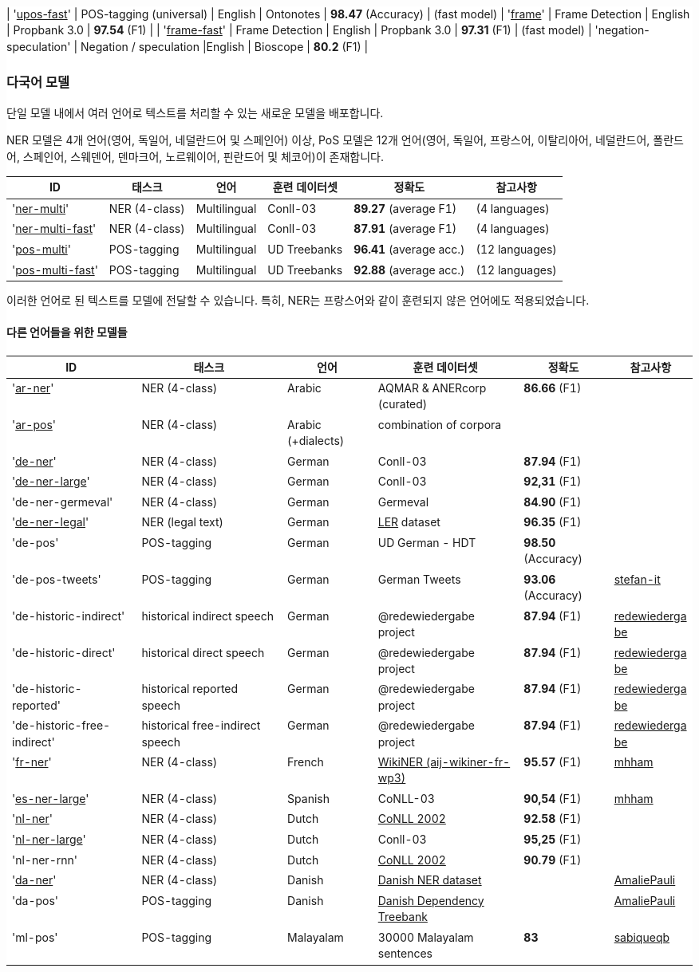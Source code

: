 | '[upos-fast](https://huggingface.co/flair/upos-english-fast)' |  POS-tagging (universal) | English | Ontonotes     |  **98.47** (Accuracy) | (fast model)
| '[frame](https://huggingface.co/flair/frame-english)'  |   Frame Detection |  English | Propbank 3.0     |  **97.54** (F1) |
| '[frame-fast](https://huggingface.co/flair/frame-english-fast)'  |  Frame Detection |  English | Propbank 3.0     |  **97.31** (F1) | (fast model)
| 'negation-speculation'  | Negation / speculation |English |  Bioscope | **80.2** (F1) |

### 다국어 모델

단일 모델 내에서 여러 언어로 텍스트를 처리할 수 있는 새로운 모델을 배포합니다.

NER 모델은 4개 언어(영어, 독일어, 네덜란드어 및 스페인어) 이상, PoS 모델은 12개 언어(영어, 독일어, 프랑스어, 이탈리아어, 네덜란드어, 폴란드어, 스페인어, 스웨덴어, 덴마크어, 노르웨이어, 핀란드어 및 체코어)이 존재합니다.

| ID | 태스크 | 언어 | 훈련 데이터셋 | 정확도 | 참고사항 |
| -------------    | ------------- |------------- |------------- | ------------- | ------------- |
| '[ner-multi](https://huggingface.co/flair/ner-multi)' | NER (4-class) | Multilingual | Conll-03   |  **89.27**  (average F1) | (4 languages)
| '[ner-multi-fast](https://huggingface.co/flair/ner-multi-fast)' | NER (4-class)|  Multilingual |  Conll-03   |  **87.91**  (average F1) | (4 languages)
| '[pos-multi](https://huggingface.co/flair/upos-multi)' |  POS-tagging   |  Multilingual |  UD Treebanks  |  **96.41** (average acc.) |  (12 languages)
| '[pos-multi-fast](https://huggingface.co/flair/upos-multi-fast)' |  POS-tagging |  Multilingual |  UD Treebanks  |  **92.88** (average acc.) | (12 languages) 

이러한 언어로 된 텍스트를 모델에 전달할 수 있습니다. 특히, NER는 프랑스어와 같이 훈련되지 않은 언어에도 적용되었습니다.

#### 다른 언어들을 위한 모델들

| ID | 태스크 | 언어 | 훈련 데이터셋 | 정확도 | 참고사항 |
| -------------    | ------------- |------------- |------------- |------------- | ------------ |
| '[ar-ner](https://huggingface.co/megantosh/flair-arabic-multi-ner)' | NER (4-class) | Arabic | AQMAR & ANERcorp (curated) |  **86.66** (F1) | |
| '[ar-pos](https://huggingface.co/megantosh/flair-arabic-dialects-codeswitch-egy-lev)' | NER (4-class) | Arabic (+dialects)| combination of corpora |  | |
| '[de-ner](https://huggingface.co/flair/ner-german)' | NER (4-class) |  German | Conll-03  |  **87.94** (F1) | |
| '[de-ner-large](https://huggingface.co/flair/ner-german-large)' | NER (4-class) |  German | Conll-03  |  **92,31** (F1) | |
| 'de-ner-germeval' | NER (4-class) | German | Germeval  |  **84.90** (F1) | |
| '[de-ner-legal](https://huggingface.co/flair/ner-german-legal)' | NER (legal text) |  German | [LER](https://github.com/elenanereiss/Legal-Entity-Recognition) dataset  |  **96.35** (F1) | |
| 'de-pos' | POS-tagging | German | UD German - HDT  |  **98.50** (Accuracy) | |
| 'de-pos-tweets' | POS-tagging | German | German Tweets  |  **93.06** (Accuracy) | [stefan-it](https://github.com/stefan-it/flair-experiments/tree/master/pos-twitter-german) |
| 'de-historic-indirect' | historical indirect speech | German | @redewiedergabe project |  **87.94** (F1) | [redewiedergabe](https://github.com/redewiedergabe/tagger) | |
| 'de-historic-direct' | historical direct speech |  German | @redewiedergabe project |  **87.94** (F1) | [redewiedergabe](https://github.com/redewiedergabe/tagger) | |
| 'de-historic-reported' | historical reported speech | German |  @redewiedergabe project |  **87.94** (F1) | [redewiedergabe](https://github.com/redewiedergabe/tagger) | |
| 'de-historic-free-indirect' | historical free-indirect speech | German | @redewiedergabe project |  **87.94** (F1) | [redewiedergabe](https://github.com/redewiedergabe/tagger) | |
| '[fr-ner](https://huggingface.co/flair/ner-french)' | NER (4-class) | French | [WikiNER (aij-wikiner-fr-wp3)](https://github.com/dice-group/FOX/tree/master/input/Wikiner)  |  **95.57** (F1) | [mhham](https://github.com/mhham) |
| '[es-ner-large](https://huggingface.co/flair/ner-spanish-large)' | NER (4-class) | Spanish | CoNLL-03  |  **90,54** (F1) | [mhham](https://github.com/mhham) |
| '[nl-ner](https://huggingface.co/flair/ner-dutch)' | NER (4-class) | Dutch |  [CoNLL 2002](https://www.clips.uantwerpen.be/conll2002/ner/)  |  **92.58** (F1) |  |
| '[nl-ner-large](https://huggingface.co/flair/ner-dutch-large)' | NER (4-class) | Dutch | Conll-03 |  **95,25** (F1) |  |
| 'nl-ner-rnn' | NER (4-class) | Dutch | [CoNLL 2002](https://www.clips.uantwerpen.be/conll2002/ner/)  |  **90.79** (F1) | |
| '[da-ner](https://huggingface.co/flair/ner-danish)' | NER (4-class) | Danish |  [Danish NER dataset](https://github.com/alexandrainst/danlp)  |   | [AmaliePauli](https://github.com/AmaliePauli) |
| 'da-pos' | POS-tagging | Danish | [Danish Dependency Treebank](https://github.com/UniversalDependencies/UD_Danish-DDT/blob/master/README.md)  |  | [AmaliePauli](https://github.com/AmaliePauli) |
| 'ml-pos' | POS-tagging | Malayalam | 30000 Malayalam sentences  | **83** | [sabiqueqb](https://github.com/sabiqueqb) |